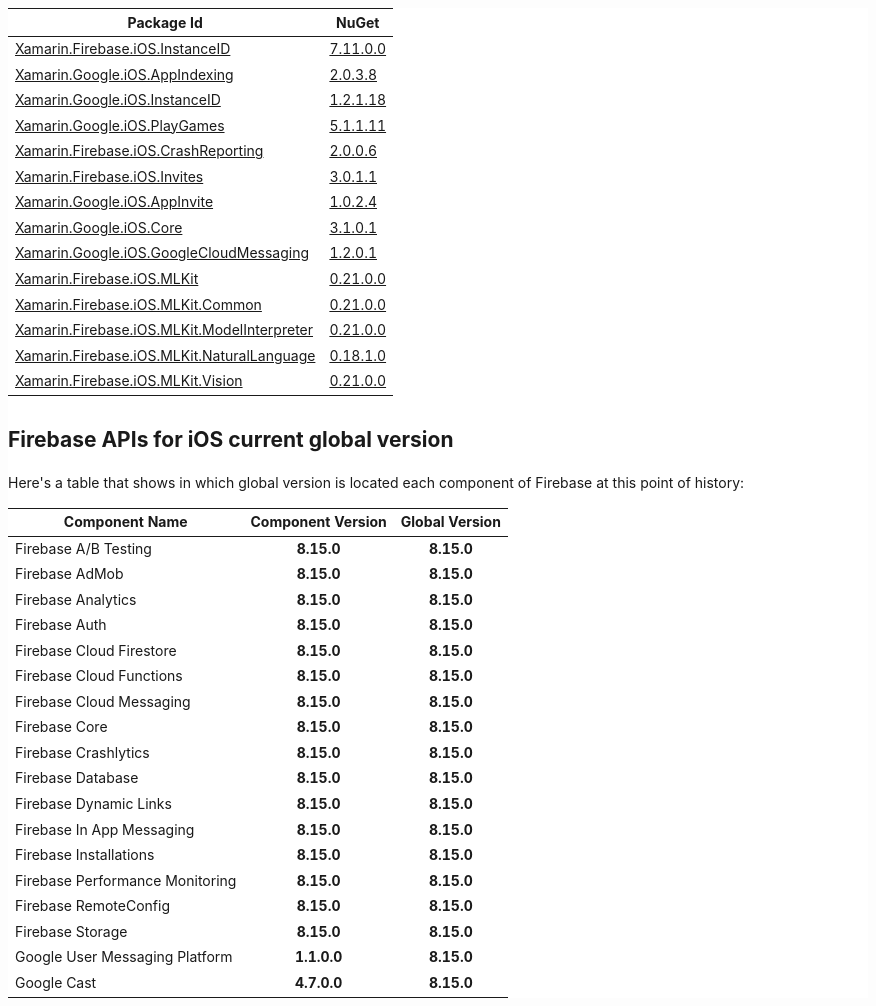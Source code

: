 | Package Id                                                                   | NuGet                                        |
|------------------------------------------------------------------------------|----------------------------------------------|
| [Xamarin.Firebase.iOS.InstanceID][F.InstanceID.Name]                         | [7.11.0.0][F.InstanceID.Package]             |
| [Xamarin.Google.iOS.AppIndexing][G.AppIndexing.Name]                         | [2.0.3.8][G.AppIndexing.Package]             |
| [Xamarin.Google.iOS.InstanceID][G.InstanceID.Name]                           | [1.2.1.18][G.InstanceID.Package]             |
| [Xamarin.Google.iOS.PlayGames][G.PlayGames.Name]                             | [5.1.1.11][G.PlayGames.Package]              |
| [Xamarin.Firebase.iOS.CrashReporting][F.CrashReporting.Name]                 | [2.0.0.6][F.CrashReporting.Package]          |
| [Xamarin.Firebase.iOS.Invites][F.Invites.Name]                               | [3.0.1.1][F.Invites.Package]                 |
| [Xamarin.Google.iOS.AppInvite][G.AppInvite.Name]                             | [1.0.2.4][G.AppInvite.Package]               |
| [Xamarin.Google.iOS.Core][G.Core.Name]                                       | [3.1.0.1][G.Core.Package]                    |
| [Xamarin.Google.iOS.GoogleCloudMessaging][G.GoogleCloudMessaging.Name]       | [1.2.0.1][G.GoogleCloudMessaging.Package]    |
| [Xamarin.Firebase.iOS.MLKit][F.MLKit.Name]                                   | [0.21.0.0][F.MLKit.Package]                  |
| [Xamarin.Firebase.iOS.MLKit.Common][F.MLKit.Common.Name]                     | [0.21.0.0][F.MLKit.Common.Package]           |
| [Xamarin.Firebase.iOS.MLKit.ModelInterpreter][F.MLKit.ModelInterpreter.Name] | [0.21.0.0][F.MLKit.ModelInterpreter.Package] |
| [Xamarin.Firebase.iOS.MLKit.NaturalLanguage][F.MLKit.NaturalLanguage.Name]   | [0.18.1.0][F.MLKit.NaturalLanguage.Package]  |
| [Xamarin.Firebase.iOS.MLKit.Vision][F.MLKit.Vision.Name]                     | [0.21.0.0][F.MLKit.Vision.Package]           |

## Firebase APIs for iOS current global version

Here's a table that shows in which global version is located each component of Firebase at this point of history:

| Component Name                   | Component Version  | Global Version |
|----------------------------------|:------------------:|:--------------:|
| Firebase A/B Testing             | **8.15.0**         | **8.15.0**      |
| Firebase AdMob                   | **8.15.0**         | **8.15.0**      |
| Firebase Analytics               | **8.15.0**         | **8.15.0**      |
| Firebase Auth                    | **8.15.0**         | **8.15.0**      |
| Firebase Cloud Firestore         | **8.15.0**         | **8.15.0**      |
| Firebase Cloud Functions         | **8.15.0**         | **8.15.0**      |
| Firebase Cloud Messaging         | **8.15.0**         | **8.15.0**      |
| Firebase Core                    | **8.15.0**         | **8.15.0**      |
| Firebase Crashlytics             | **8.15.0**         | **8.15.0**      |
| Firebase Database                | **8.15.0**         | **8.15.0**      |
| Firebase Dynamic Links           | **8.15.0**         | **8.15.0**      |
| Firebase In App Messaging        | **8.15.0**         | **8.15.0**      |
| Firebase Installations           | **8.15.0**         | **8.15.0**      |
| Firebase Performance Monitoring  | **8.15.0**         | **8.15.0**      |
| Firebase RemoteConfig            | **8.15.0**         | **8.15.0**      |
| Firebase Storage                 | **8.15.0**         | **8.15.0**      |
| Google User Messaging Platform   | **1.1.0.0**        | **8.15.0**      |
| Google Cast                      | **4.7.0.0**        | **8.15.0**      |

[comment]: # (Path for active Firebase component folders)
[F.ABTesting.Name]: source/Firebase/ABTesting
[F.AdMob.Name]: source/Firebase/AdMob
[F.Analytics.Name]: source/Firebase/Analytics
[F.Auth.Name]: source/Firebase/Auth
[F.CloudFirestore.Name]: source/Firebase/CloudFirestore
[F.CloudFunctions.Name]: source/Firebase/CloudFunctions
[F.CloudMessaging.Name]: source/Firebase/CloudMessaging
[F.Core.Name]: source/Firebase/Core
[F.Crashlytics.Name]: source/Firebase/Crashlytics
[F.Database.Name]: source/Firebase/Database
[F.DynamicLinks.Name]: source/Firebase/DynamicLinks
[F.InAppMessaging.Name]: source/Firebase/InAppMessaging
[F.Installations.Name]: source/Firebase/Installations
[F.PerformanceMonitoring.Name]: source/Firebase/PerformanceMonitoring
[F.RemoteConfig.Name]: source/Firebase/RemoteConfig
[F.Storage.Name]: source/Firebase/Storage
[comment]: # (URL for active Firebase component NuGets)
[F.ABTesting.Package]: https://www.nuget.org/packages/Xamarin.Firebase.iOS.ABTesting/
[F.AdMob.Package]: https://www.nuget.org/packages/Xamarin.Firebase.iOS.AdMob/
[F.Analytics.Package]: https://www.nuget.org/packages/Xamarin.Firebase.iOS.Analytics/
[F.Auth.Package]: https://www.nuget.org/packages/Xamarin.Firebase.iOS.Auth/
[F.CloudFirestore.Package]: https://www.nuget.org/packages/Xamarin.Firebase.iOS.CloudFirestore/
[F.CloudFunctions.Package]: https://www.nuget.org/packages/Xamarin.Firebase.iOS.Functions/
[F.CloudMessaging.Package]: https://www.nuget.org/packages/Xamarin.Firebase.iOS.CloudMessaging/
[F.Core.Package]: https://www.nuget.org/packages/Xamarin.Firebase.iOS.Core/
[F.Crashlytics.Package]: https://www.nuget.org/packages/Xamarin.Firebase.iOS.Crashlytics/
[F.Database.Package]: https://www.nuget.org/packages/Xamarin.Firebase.iOS.Database/
[F.DynamicLinks.Package]: https://www.nuget.org/packages/Xamarin.Firebase.iOS.DynamicLinks/
[F.InAppMessaging.Package]: https://www.nuget.org/packages/Xamarin.Firebase.iOS.InAppMessaging/
[F.Installations.Package]: https://www.nuget.org/packages/Xamarin.Firebase.iOS.Installations/
[F.PerformanceMonitoring.Package]: https://www.nuget.org/packages/Xamarin.Firebase.iOS.PerformanceMonitoring/
[F.RemoteConfig.Package]: https://www.nuget.org/packages/Xamarin.Firebase.iOS.RemoteConfig/
[F.Storage.Package]: https://www.nuget.org/packages/Xamarin.Firebase.iOS.Storage/
[comment]: # (Path for active Google component folders)
[G.Analytics.Name]: source/Google/Analytics
[G.Cast.Name]: source/Google/Cast
[G.Maps.Name]: source/Google/Maps
[G.MobileAds.Name]: source/Google/MobileAds
[G.UserMessagingPlatform.Name]: source/Google/UserMessagingPlatform
[G.Places.Name]: source/Google/Places
[G.SignIn.Name]: source/Google/SignIn
[G.TagManager.Name]: source/Google/TagManager
[comment]: # (URL for active Google component NuGets)
[G.Analytics.Package]: https://www.nuget.org/packages/Xamarin.Google.iOS.Analytics/
[G.Cast.Package]: https://www.nuget.org/packages/Xamarin.Google.iOS.Cast/
[G.Maps.Package]: https://www.nuget.org/packages/Xamarin.Google.iOS.Maps/
[G.MobileAds.Package]: https://www.nuget.org/packages/Xamarin.Google.iOS.MobileAds/
[G.UserMessagingPlatform.Package]: https://www.nuget.org/packages/Xamarin.Google.iOS.UserMessagingPlatform/
[G.Places.Package]: https://www.nuget.org/packages/Xamarin.Google.iOS.Places/
[G.SignIn.Package]: https://www.nuget.org/packages/Xamarin.Google.iOS.SignIn/
[G.TagManager.Package]: https://www.nuget.org/packages/Xamarin.Google.iOS.TagManager/
[comment]: # (Path for active MLKit component folders)
[MLK.BarcodeScanning]: source/MLKit/BarcodeScanning
[MLK.Core]: source/MLKit/Core
[MLK.DigitalInkRecognition]: source/MLKit/DigitalInkRecognition
[MLK.FaceDetection]: source/MLKit/FaceDetection
[MLK.ImageLabeling]: source/MLKit/ImageLabeling
[MLK.ObjectDetection]: source/MLKit/ObjectDetection
[MLK.TextRecognition]: source/MLKit/TextRecognition
[MLK.TextRecognition.Chinese]: source/MLKit/TextRecognitionChinese
[MLK.TextRecognition.Devanagari]: source/MLKit/TextRecognitionDevanagari
[MLK.TextRecognition.Japanese]: source/MLKit/TextRecognitionJapanese
[MLK.TextRecognition.Korean]: source/MLKit/TextRecognitionKorean
[MLK.TextRecognition.Latin]: source/MLKit/TextRecognitionLatin
[MLK.Vision]: source/MLKit/Vision
[comment]: # (Path for deprecated Firebase component folders)
[F.InstanceID.Name]: source/Firebase/InstanceID
[F.CrashReporting.Name]: source/Firebase/CrashReporting
[F.Invites.Name]: source/Firebase/Invites
[F.MLKit.Name]: source/Firebase/MLKit
[F.MLKit.Common.Name]: source/Firebase/MLKit.Common
[F.MLKit.ModelInterpreter.Name]: source/Firebase/MLKit.ModelInterpreter
[F.MLKit.NaturalLanguage.Name]: source/Firebase/MLKit.NaturalLanguage
[F.MLKit.Vision.Name]: source/Firebase/MLKit.Vision
[comment]: # (URL for deprecated Firebase component NuGets)
[F.InstanceID.Package]: https://www.nuget.org/packages/Xamarin.Firebase.iOS.InstanceID/
[F.CrashReporting.Package]: https://www.nuget.org/packages/Xamarin.Firebase.iOS.CrashReporting/
[F.Invites.Package]: https://www.nuget.org/packages/Xamarin.Firebase.iOS.Invites/
[F.MLKit.Package]: https://www.nuget.org/packages/Xamarin.Firebase.iOS.MLKit/
[F.MLKit.Common.Package]: https://www.nuget.org/packages/Xamarin.Firebase.iOS.MLKit.Common/
[F.MLKit.ModelInterpreter.Package]: https://www.nuget.org/packages/Xamarin.Firebase.iOS.MLKit.ModelInterpreter/
[F.MLKit.NaturalLanguage.Package]: https://www.nuget.org/packages/Xamarin.Firebase.iOS.MLKit.NaturalLanguage/
[F.MLKit.Vision.Package]: https://www.nuget.org/packages/Xamarin.Firebase.iOS.MLKit.Vision/
[comment]: # (Path for deprecated Google component folders)
[G.AppIndexing.Name]: source/Google/AppIndexing
[G.InstanceID.Name]: source/Google/InstanceID
[G.PlayGames.Name]: source/Google/PlayGames
[G.AppInvite.Name]: source/Google/AppInvite
[G.Core.Name]: source/Google/Core
[G.GoogleCloudMessaging.Name]: source/Google/GoogleCloudMessaging
[comment]: # (URL for deprecated Google component NuGets)
[G.AppIndexing.Package]: https://www.nuget.org/packages/Xamarin.Google.iOS.AppIndexing/
[G.InstanceID.Package]: https://www.nuget.org/packages/Xamarin.Google.iOS.InstanceID/
[G.PlayGames.Package]: https://www.nuget.org/packages/Xamarin.Google.iOS.PlayGames/
[G.AppInvite.Package]: https://www.nuget.org/packages/Xamarin.Google.iOS.AppInvite/
[G.Core.Package]: https://www.nuget.org/packages/Xamarin.Google.iOS.Core/
[G.GoogleCloudMessaging.Package]: https://www.nuget.org/packages/Xamarin.Google.iOS.GoogleCloudMessaging/
[101]: https://cocoapods.org/
[102]: http://cakebuild.net
[103]: https://cla2.dotnetfoundation.org/
[104]: http://www.dotnetfoundation.org/projects
[30]: https://dotnet.microsoft.com/download
[31]: https://cocoapods.org/
[32]: http://cakebuild.net
[33]: https://cla2.dotnetfoundation.org/
[34]: http://www.dotnetfoundation.org/projects